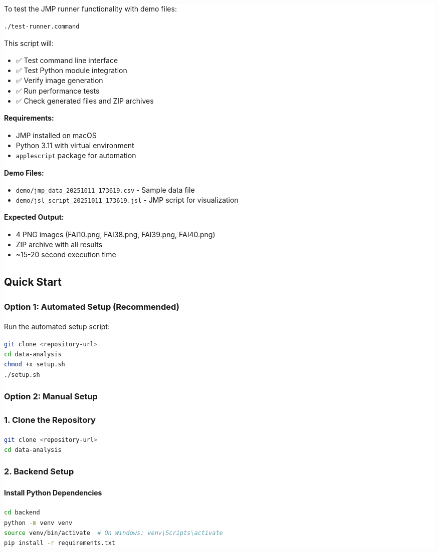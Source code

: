 To test the JMP runner functionality with demo files:

```bash
./test-runner.command
```

This script will:
- ✅ Test command line interface
- ✅ Test Python module integration  
- ✅ Verify image generation
- ✅ Run performance tests
- ✅ Check generated files and ZIP archives

**Requirements:**
- JMP installed on macOS
- Python 3.11 with virtual environment
- `applescript` package for automation

**Demo Files:**
- `demo/jmp_data_20251011_173619.csv` - Sample data file
- `demo/jsl_script_20251011_173619.jsl` - JMP script for visualization

**Expected Output:**
- 4 PNG images (FAI10.png, FAI38.png, FAI39.png, FAI40.png)
- ZIP archive with all results
- ~15-20 second execution time

## Quick Start

### Option 1: Automated Setup (Recommended)

Run the automated setup script:

```bash
git clone <repository-url>
cd data-analysis
chmod +x setup.sh
./setup.sh
```

### Option 2: Manual Setup

### 1. Clone the Repository

```bash
git clone <repository-url>
cd data-analysis
```

### 2. Backend Setup

#### Install Python Dependencies

```bash
cd backend
python -m venv venv
source venv/bin/activate  # On Windows: venv\Scripts\activate
pip install -r requirements.txt
```
